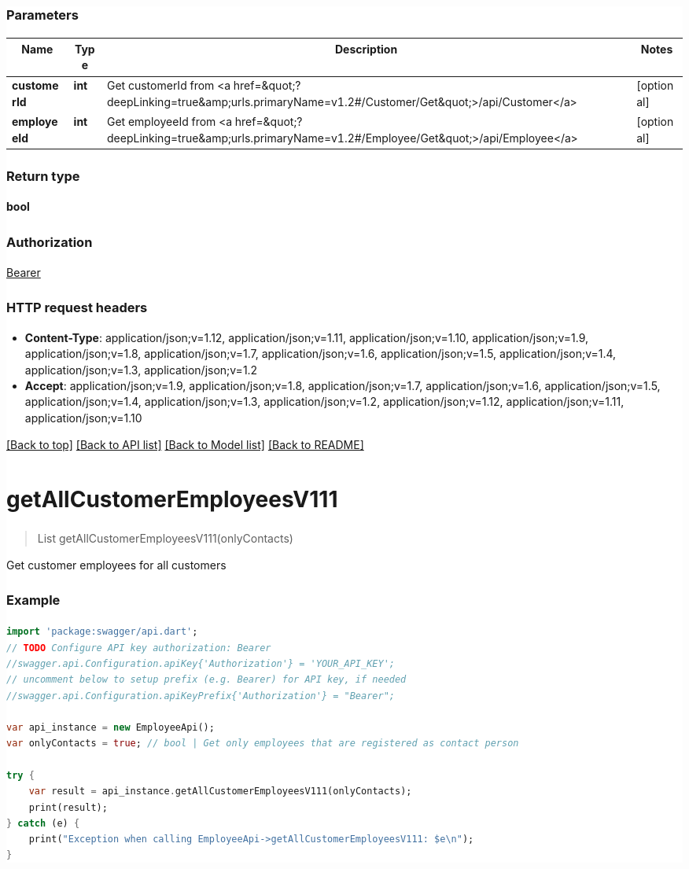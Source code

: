### Parameters

Name | Type | Description  | Notes
------------- | ------------- | ------------- | -------------
 **customerId** | **int**| Get customerId from &lt;a href&#x3D;\&quot;?deepLinking&#x3D;true&amp;amp;urls.primaryName&#x3D;v1.2#/Customer/Get\&quot;&gt;/api/Customer&lt;/a&gt; | [optional] 
 **employeeId** | **int**| Get employeeId from &lt;a href&#x3D;\&quot;?deepLinking&#x3D;true&amp;amp;urls.primaryName&#x3D;v1.2#/Employee/Get\&quot;&gt;/api/Employee&lt;/a&gt; | [optional] 

### Return type

**bool**

### Authorization

[Bearer](../README.md#Bearer)

### HTTP request headers

 - **Content-Type**: application/json;v=1.12, application/json;v=1.11, application/json;v=1.10, application/json;v=1.9, application/json;v=1.8, application/json;v=1.7, application/json;v=1.6, application/json;v=1.5, application/json;v=1.4, application/json;v=1.3, application/json;v=1.2
 - **Accept**: application/json;v=1.9, application/json;v=1.8, application/json;v=1.7, application/json;v=1.6, application/json;v=1.5, application/json;v=1.4, application/json;v=1.3, application/json;v=1.2, application/json;v=1.12, application/json;v=1.11, application/json;v=1.10

[[Back to top]](#) [[Back to API list]](../README.md#documentation-for-api-endpoints) [[Back to Model list]](../README.md#documentation-for-models) [[Back to README]](../README.md)

# **getAllCustomerEmployeesV111**
> List<V111CustomerEmployee> getAllCustomerEmployeesV111(onlyContacts)

Get customer employees for all customers

### Example 
```dart
import 'package:swagger/api.dart';
// TODO Configure API key authorization: Bearer
//swagger.api.Configuration.apiKey{'Authorization'} = 'YOUR_API_KEY';
// uncomment below to setup prefix (e.g. Bearer) for API key, if needed
//swagger.api.Configuration.apiKeyPrefix{'Authorization'} = "Bearer";

var api_instance = new EmployeeApi();
var onlyContacts = true; // bool | Get only employees that are registered as contact person

try { 
    var result = api_instance.getAllCustomerEmployeesV111(onlyContacts);
    print(result);
} catch (e) {
    print("Exception when calling EmployeeApi->getAllCustomerEmployeesV111: $e\n");
}
```
